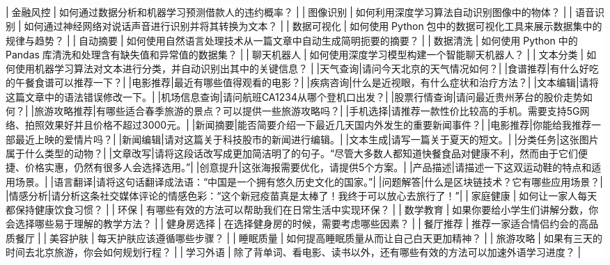 | 金融风控 | 如何通过数据分析和机器学习预测借款人的违约概率？ |
| 图像识别 | 如何利用深度学习算法自动识别图像中的物体？ |
| 语音识别 | 如何通过神经网络对说话声音进行识别并将其转换为文本？ |
| 数据可视化 | 如何使用 Python 包中的数据可视化工具来展示数据集中的规律与趋势？ |
| 自动摘要 | 如何使用自然语言处理技术从一篇文章中自动生成简明扼要的摘要？ |
| 数据清洗 | 如何使用 Python 中的 Pandas 库清洗和处理含有缺失值和异常值的数据集？ |
| 聊天机器人 | 如何使用深度学习模型构建一个智能聊天机器人？ |
| 文本分类 | 如何使用机器学习算法对文本进行分类，并自动识别出其中的关键信息？ |
|天气查询|请问今天北京的天气情况如何？|
|食谱推荐|有什么好吃的午餐食谱可以推荐一下？|
|电影推荐|最近有哪些值得观看的电影？|
|疾病咨询|什么是近视眼，有什么症状和治疗方法？|
|文本编辑|请将这篇文章中的语法错误修改一下。|
|机场信息查询|请问航班CA1234从哪个登机口出发？|
|股票行情查询|请问最近贵州茅台的股价走势如何？|
|旅游攻略推荐|有哪些适合春季旅游的景点？可以提供一些旅游攻略吗？|
|手机选择|请推荐一款性价比较高的手机。需要支持5G网络、拍照效果好并且价格不超过3000元。|
|新闻摘要|能否简要介绍一下最近几天国内外发生的重要新闻事件？|
|电影推荐|你能给我推荐一部最近上映的爱情片吗？|
|新闻编辑|请对这篇关于科技股市的新闻进行编辑。|
|文本生成|请写一篇关于夏天的短文。|
|分类任务|这张图片属于什么类型的动物？|
|文章改写|请将这段话改写成更加简洁明了的句子。“尽管大多数人都知道快餐食品对健康不利，然而由于它们便捷、价格实惠，仍然有很多人会选择选用。”|
|创意提升|这张海报需要优化，请提供5个方案。|
|产品描述|请描述一下这双运动鞋的特点和适用场景。|
|语言翻译|请将这句话翻译成法语：“中国是一个拥有悠久历史文化的国家。”|
|问题解答|什么是区块链技术？它有哪些应用场景？|
|情感分析|请分析这条社交媒体评论的情感色彩：“这个新冠疫苗真是太棒了！我终于可以放心去旅行了！”|
| 家庭健康                                 | 如何让一家人每天都保持健康饮食习惯？                                                     |
| 环保                                     | 有哪些有效的方法可以帮助我们在日常生活中实现环保？                                          |
| 数学教育                                 | 如果你要给小学生们讲解分数，你会选择哪些易于理解的教学方法？                                    |
| 健身房选择                               | 在选择健身房的时候，需要考虑哪些因素？                                                    |
| 餐厅推荐                                 | 推荐一家适合情侣约会的高品质餐厅                                                          |
| 美容护肤                                 | 每天护肤应该遵循哪些步骤？                                                                |
| 睡眠质量                                 | 如何提高睡眠质量从而让自己白天更加精神？                                                   |
| 旅游攻略                                 | 如果有三天的时间去北京旅游，你会如何规划行程？                                              |
| 学习外语                                 | 除了背单词、看电影、读书以外，还有哪些有效的方法可以加速外语学习进度？                          |
